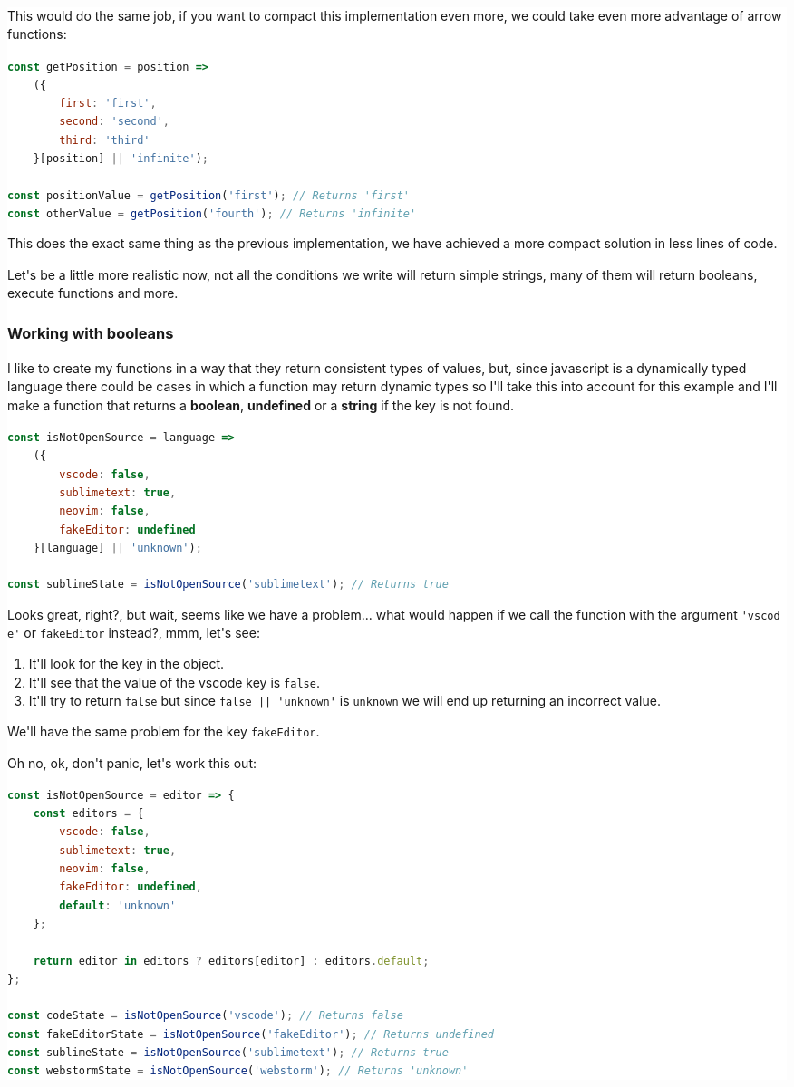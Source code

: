 This would do the same job, if you want to compact this implementation even more, we could take even more advantage of arrow functions:

```javascript
const getPosition = position =>
    ({
        first: 'first',
        second: 'second',
        third: 'third'
    }[position] || 'infinite');

const positionValue = getPosition('first'); // Returns 'first'
const otherValue = getPosition('fourth'); // Returns 'infinite'
```

This does the exact same thing as the previous implementation, we have achieved a more compact solution in less lines of code.

Let's be a little more realistic now, not all the conditions we write will return simple strings, many of them will return booleans, execute functions and more.

### Working with booleans

I like to create my functions in a way that they return consistent types of values, but, since javascript is a dynamically typed language there could be cases in which a function may return dynamic types so I'll take this into account for this example and I'll make a function that returns a **boolean**, **undefined** or a **string** if the key is not found.

```javascript
const isNotOpenSource = language =>
    ({
        vscode: false,
        sublimetext: true,
        neovim: false,
        fakeEditor: undefined
    }[language] || 'unknown');

const sublimeState = isNotOpenSource('sublimetext'); // Returns true
```

Looks great, right?, but wait, seems like we have a problem... what would happen if we call the function with the argument `'vscode'` or `fakeEditor` instead?, mmm, let's see:

1. It'll look for the key in the object.
1. It'll see that the value of the vscode key is `false`.
1. It'll try to return `false` but since `false || 'unknown'` is `unknown` we will end up returning an incorrect value.

We'll have the same problem for the key `fakeEditor`.

Oh no, ok, don't panic, let's work this out:

```javascript
const isNotOpenSource = editor => {
    const editors = {
        vscode: false,
        sublimetext: true,
        neovim: false,
        fakeEditor: undefined,
        default: 'unknown'
    };

    return editor in editors ? editors[editor] : editors.default;
};

const codeState = isNotOpenSource('vscode'); // Returns false
const fakeEditorState = isNotOpenSource('fakeEditor'); // Returns undefined
const sublimeState = isNotOpenSource('sublimetext'); // Returns true
const webstormState = isNotOpenSource('webstorm'); // Returns 'unknown'
```